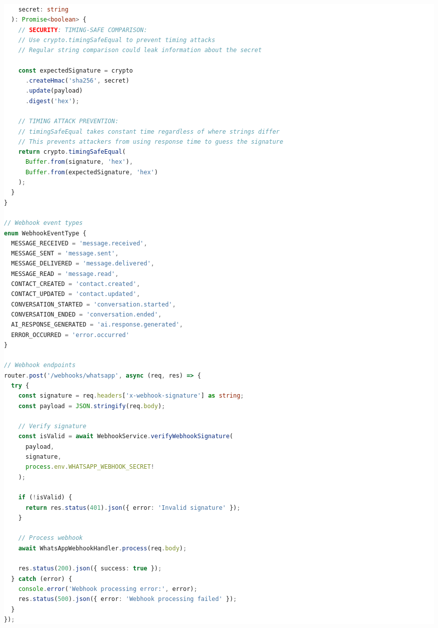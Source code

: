 ```typescript
    secret: string
  ): Promise<boolean> {
    // SECURITY: TIMING-SAFE COMPARISON:
    // Use crypto.timingSafeEqual to prevent timing attacks
    // Regular string comparison could leak information about the secret
    
    const expectedSignature = crypto
      .createHmac('sha256', secret)
      .update(payload)
      .digest('hex');
    
    // TIMING ATTACK PREVENTION:
    // timingSafeEqual takes constant time regardless of where strings differ
    // This prevents attackers from using response time to guess the signature
    return crypto.timingSafeEqual(
      Buffer.from(signature, 'hex'),
      Buffer.from(expectedSignature, 'hex')
    );
  }
}

// Webhook event types
enum WebhookEventType {
  MESSAGE_RECEIVED = 'message.received',
  MESSAGE_SENT = 'message.sent',
  MESSAGE_DELIVERED = 'message.delivered',
  MESSAGE_READ = 'message.read',
  CONTACT_CREATED = 'contact.created',
  CONTACT_UPDATED = 'contact.updated',
  CONVERSATION_STARTED = 'conversation.started',
  CONVERSATION_ENDED = 'conversation.ended',
  AI_RESPONSE_GENERATED = 'ai.response.generated',
  ERROR_OCCURRED = 'error.occurred'
}

// Webhook endpoints
router.post('/webhooks/whatsapp', async (req, res) => {
  try {
    const signature = req.headers['x-webhook-signature'] as string;
    const payload = JSON.stringify(req.body);
    
    // Verify signature
    const isValid = await WebhookService.verifyWebhookSignature(
      payload,
      signature,
      process.env.WHATSAPP_WEBHOOK_SECRET!
    );
    
    if (!isValid) {
      return res.status(401).json({ error: 'Invalid signature' });
    }
    
    // Process webhook
    await WhatsAppWebhookHandler.process(req.body);
    
    res.status(200).json({ success: true });
  } catch (error) {
    console.error('Webhook processing error:', error);
    res.status(500).json({ error: 'Webhook processing failed' });
  }
});
```
